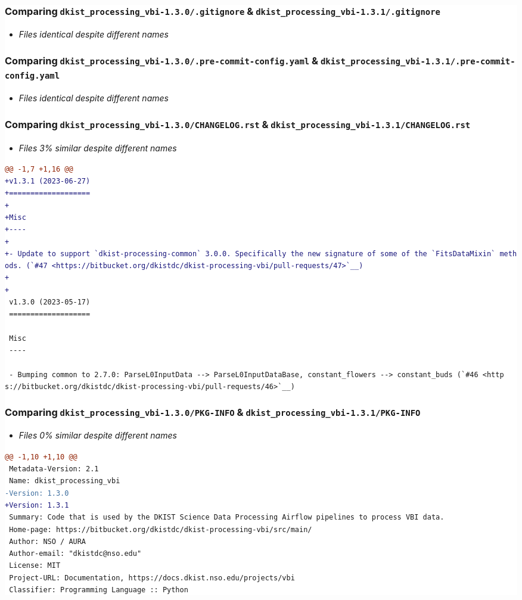 ### Comparing `dkist_processing_vbi-1.3.0/.gitignore` & `dkist_processing_vbi-1.3.1/.gitignore`

 * *Files identical despite different names*

### Comparing `dkist_processing_vbi-1.3.0/.pre-commit-config.yaml` & `dkist_processing_vbi-1.3.1/.pre-commit-config.yaml`

 * *Files identical despite different names*

### Comparing `dkist_processing_vbi-1.3.0/CHANGELOG.rst` & `dkist_processing_vbi-1.3.1/CHANGELOG.rst`

 * *Files 3% similar despite different names*

```diff
@@ -1,7 +1,16 @@
+v1.3.1 (2023-06-27)
+===================
+
+Misc
+----
+
+- Update to support `dkist-processing-common` 3.0.0. Specifically the new signature of some of the `FitsDataMixin` methods. (`#47 <https://bitbucket.org/dkistdc/dkist-processing-vbi/pull-requests/47>`__)
+
+
 v1.3.0 (2023-05-17)
 ===================
 
 Misc
 ----
 
 - Bumping common to 2.7.0: ParseL0InputData --> ParseL0InputDataBase, constant_flowers --> constant_buds (`#46 <https://bitbucket.org/dkistdc/dkist-processing-vbi/pull-requests/46>`__)
```

### Comparing `dkist_processing_vbi-1.3.0/PKG-INFO` & `dkist_processing_vbi-1.3.1/PKG-INFO`

 * *Files 0% similar despite different names*

```diff
@@ -1,10 +1,10 @@
 Metadata-Version: 2.1
 Name: dkist_processing_vbi
-Version: 1.3.0
+Version: 1.3.1
 Summary: Code that is used by the DKIST Science Data Processing Airflow pipelines to process VBI data.
 Home-page: https://bitbucket.org/dkistdc/dkist-processing-vbi/src/main/
 Author: NSO / AURA
 Author-email: "dkistdc@nso.edu"
 License: MIT
 Project-URL: Documentation, https://docs.dkist.nso.edu/projects/vbi
 Classifier: Programming Language :: Python
```
